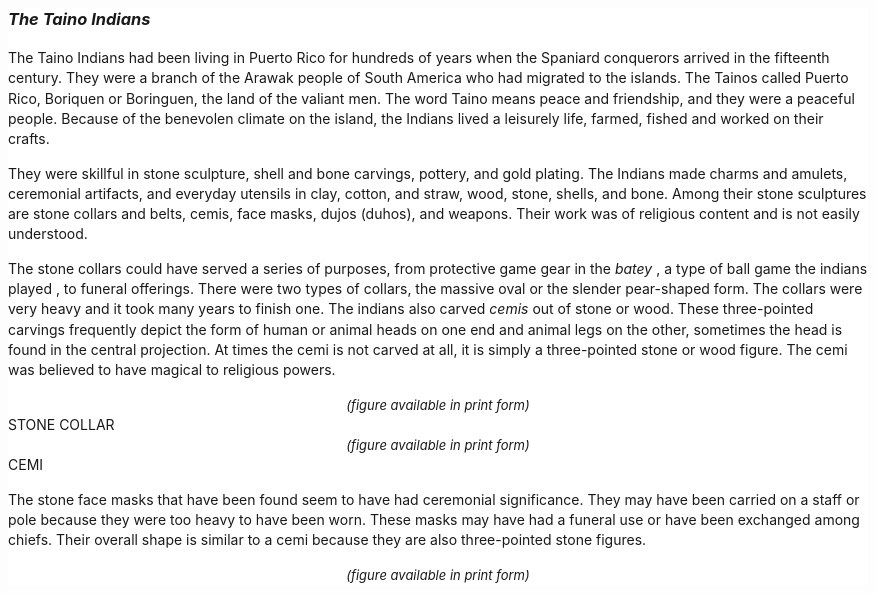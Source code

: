 </p>
<h3>
<i>
The Taino Indians
</i>
</h3>
The Taino Indians had been living in Puerto Rico for hundreds of years when the Spaniard conquerors arrived in the fifteenth century. They were a branch of the Arawak people of South America who had migrated to the islands. The Tainos called Puerto Rico, Boriquen or Boringuen, the land of the valiant men. The word Taino means peace and friendship, and they were a peaceful people. Because of the benevolen climate on the island, the Indians lived a leisurely life, farmed, fished and worked on their crafts.
<p>
They were skillful in stone sculpture, shell and bone carvings, pottery, and gold plating. The Indians made charms and amulets, ceremonial artifacts, and everyday utensils in clay, cotton, and straw, wood, stone, shells, and bone. Among their stone sculptures are stone collars and belts, cemis, face masks, dujos (duhos), and weapons. Their work was of religious content and is not easily understood.
</p>
<p>
The stone collars could have served a series of purposes, from protective game gear in the
<i>
batey
</i>
, a type of ball game the indians played , to funeral offerings. There were two types of collars, the massive oval or the slender pear-shaped form. The collars were very heavy and it took many years to finish one. The indians also carved
<i>
cemis
</i>
out of stone or wood. These three-pointed carvings frequently depict the form of human or animal heads on one end and animal legs on the other, sometimes the head is found in the central projection. At times the cemi is not carved at all, it is simply a three-pointed stone or wood figure. The cemi was believed to have magical to religious powers.
</p>
<center>
<i>
<font size="-1">
(figure available in print form)
</font>
</i>
</center>
STONE COLLAR
<center>
<i>
<font size="-1">
(figure available in print form)
</font>
</i>
</center>
CEMI
<p>
The stone face masks that have been found seem to have had ceremonial significance. They may have been carried on a staff or pole because they were too heavy to have been worn. These masks may have had a funeral use or have been exchanged among chiefs. Their overall shape is similar to a cemi because they are also three-pointed stone figures.
</p>
<center>
<i>
<font size="-1">
(figure available in print form)
</font>
</i>
</center>